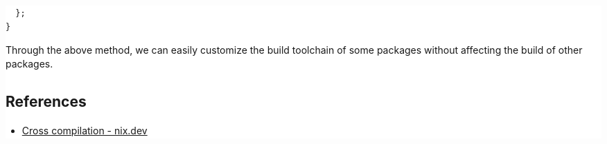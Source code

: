 ```nix{10-19,34-37}
  };
}
```

Through the above method, we can easily customize the build toolchain of some packages without affecting the build of other packages.

## References

- [Cross compilation - nix.dev](https://nix.dev/tutorials/cross-compilation)
